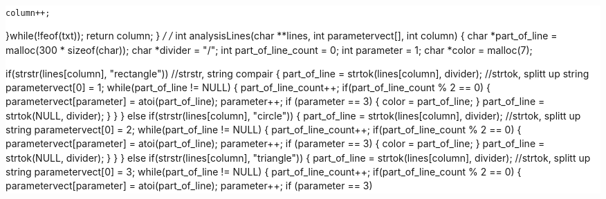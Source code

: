     column++;
  }while(!feof(txt));
  return column;
}
*/
/*
int analysisLines(char **lines, int parametervect[], int column)
{
  char *part_of_line = malloc(300 * sizeof(char));
  char *divider = "/";
  int part_of_line_count = 0;
  int parameter = 1;
  char *color = malloc(7);
  
  if(strstr(lines[column], "rectangle"))  //strstr, string compair
  {
    part_of_line = strtok(lines[column], divider); //strtok, splitt up string
    parametervect[0] = 1;
    while(part_of_line != NULL)
    {
      part_of_line_count++;
      if(part_of_line_count % 2 == 0)
      {
        parametervect[parameter] = atoi(part_of_line);
        parameter++;
        if (parameter == 3)
        {
          color = part_of_line;
        }
        part_of_line = strtok(NULL, divider);
      }
    }
  }
  else if(strstr(lines[column], "circle"))
  {
    part_of_line = strtok(lines[column], divider); //strtok, splitt up string
    parametervect[0] = 2;
    while(part_of_line != NULL)
    {
      part_of_line_count++;
      if(part_of_line_count % 2 == 0)
      {
        parametervect[parameter] = atoi(part_of_line);
        parameter++;
        if (parameter == 3)
        {
          color = part_of_line;
        }
        part_of_line = strtok(NULL, divider);
      }
    }
  }
  else if(strstr(lines[column], "triangle"))
  {
    part_of_line = strtok(lines[column], divider); //strtok, splitt up string
    parametervect[0] = 3;
    while(part_of_line != NULL)
    {
      part_of_line_count++;
      if(part_of_line_count % 2 == 0)
      {
        parametervect[parameter] = atoi(part_of_line);
        parameter++;
        if (parameter == 3)